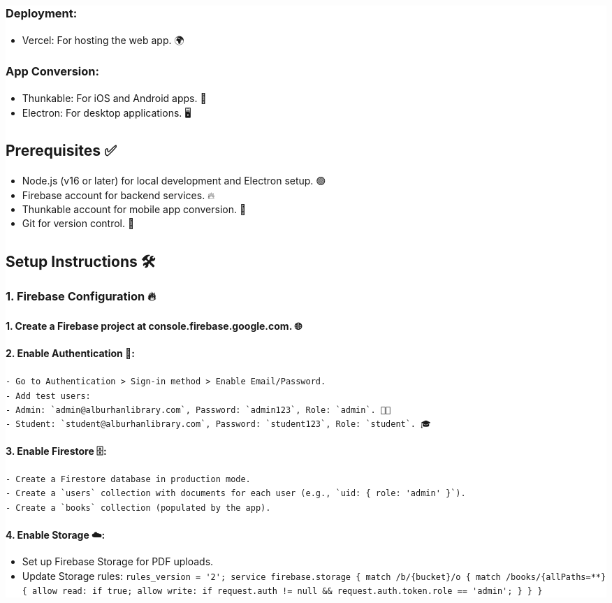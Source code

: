 


### Deployment:
- Vercel: For hosting the web app. 🌍


### App Conversion:
- Thunkable: For iOS and Android apps. 📱
- Electron: For desktop applications. 🖥️



## Prerequisites ✅

- Node.js (v16 or later) for local development and Electron setup. 🟢
- Firebase account for backend services. 🔥
- Thunkable account for mobile app conversion. 🚀
- Git for version control. 📂

## Setup Instructions 🛠️
### 1. Firebase Configuration 🔥

#### 1. Create a Firebase project at console.firebase.google.com. 🌐


#### 2. Enable Authentication 🔑:
    - Go to Authentication > Sign-in method > Enable Email/Password.
    - Add test users:
    - Admin: `admin@alburhanlibrary.com`, Password: `admin123`, Role: `admin`. 👩‍💼
    - Student: `student@alburhanlibrary.com`, Password: `student123`, Role: `student`. 🎓


#### 3. Enable Firestore 🗄️:
    - Create a Firestore database in production mode.
    - Create a `users` collection with documents for each user (e.g., `uid: { role: 'admin' }`).
    - Create a `books` collection (populated by the app).


#### 4. Enable Storage ☁️:
  - Set up Firebase Storage for PDF uploads.
- Update Storage rules:
      ```rules_version = '2';
    service firebase.storage {
      match /b/{bucket}/o {
        match /books/{allPaths=**} {
          allow read: if true;
          allow write: if request.auth != null && request.auth.token.role == 'admin';
        }
      }
    }```
